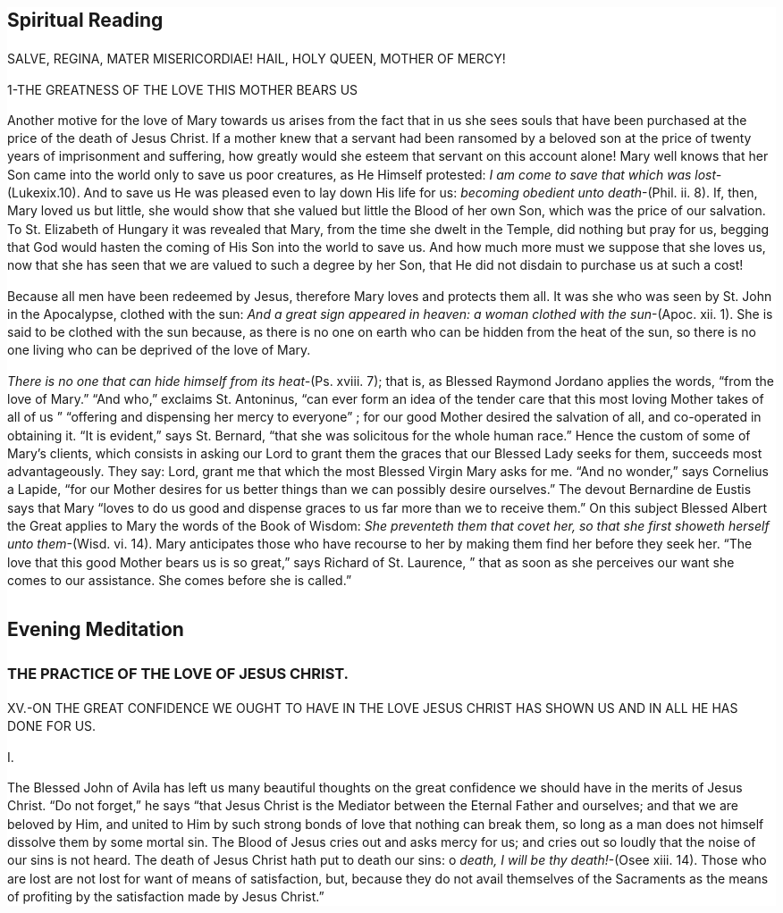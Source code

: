 ## **Spiritual Reading**

SALVE, REGINA, MATER MISERICORDlAE! HAIL, HOLY QUEEN, MOTHER OF MERCY!

1-THE GREATNESS OF THE LOVE THIS MOTHER BEARS US

Another motive for the love of Mary towards us arises from the fact that in us she sees souls that have been purchased at the price of the death of Jesus Christ. If a mother knew that a servant had been ransomed by a beloved son at the price of twenty years of imprisonment and suffering, how greatly would she esteem that servant on this account alone! Mary well knows that her Son came into the world only to save us poor creatures, as He Himself protested: _I am come to save that which was lost-_(Lukexix.10). And to save us He was pleased even to lay down His life for us: _becoming obedient unto death_-(Phil. ii. 8). If, then, Mary loved us but little, she would show that she valued but little the Blood of her own Son, which was the price of our salvation. To St. Elizabeth of Hungary it was revealed that Mary, from the time she dwelt in the Temple, did nothing but pray for us, begging that God would hasten the coming of His Son into the world to save us. And how much more must we suppose that she loves us, now that she has seen that we are valued to such a degree by her Son, that He did not disdain to purchase us at such a cost!

Because all men have been redeemed by Jesus, therefore Mary loves and protects them all. It was she who was seen by St. John in the Apocalypse, clothed with the sun: _And a great sign appeared in heaven: a woman clothed with the sun_-(Apoc. xii. 1). She is said to be clothed with the sun because, as there is no one on earth who can be hidden from the heat of the sun, so there is no one living who can be deprived of the love of Mary.

_There is no one that can hide himself from its heat-_(Ps. xviii. 7); that is, as Blessed Raymond Jordano applies the words, “from the love of Mary.” “And who,” exclaims St. Antoninus, “can ever form an idea of the tender care that this most loving Mother takes of all of us ” “offering and dispensing her mercy to everyone” ; for our good Mother desired the salvation of all, and co-operated in obtaining it. “It is evident,” says St. Bernard, “that she was solicitous for the whole human race.” Hence the custom of some of Mary’s clients, which consists in asking our Lord to grant them the graces that our Blessed Lady seeks for them, succeeds most advantageously. They say: Lord, grant me that which the most Blessed Virgin Mary asks for me. “And no wonder,” says Cornelius a Lapide, “for our Mother desires for us better things than we can possibly desire ourselves.” The devout Bernardine de Eustis says that Mary “loves to do us good and dispense graces to us far more than we to receive them.” On this subject Blessed Albert the Great applies to Mary the words of the Book of Wisdom: _She preventeth them that covet her, so that she first showeth herself unto them_-(Wisd. vi. 14). Mary anticipates those who have recourse to her by making them find her before they seek her. “The love that this good Mother bears us is so great,” says Richard of St. Laurence, ” that as soon as she perceives our want she comes to our assistance. She comes before she is called.”

## **Evening Meditation**

### THE PRACTICE OF THE LOVE OF JESUS CHRIST.

XV.-ON THE GREAT CONFIDENCE WE OUGHT TO HAVE IN THE LOVE JESUS CHRIST HAS SHOWN US AND IN ALL HE HAS DONE FOR US.

I.

The Blessed John of Avila has left us many beautiful thoughts on the great confidence we should have in the merits of Jesus Christ. “Do not forget,” he says “that Jesus Christ is the Mediator between the Eternal Father and ourselves; and that we are beloved by Him, and united to Him by such strong bonds of love that nothing can break them, so long as a man does not himself dissolve them by some mortal sin. The Blood of Jesus cries out and asks mercy for us; and cries out so loudly that the noise of our sins is not heard. The death of Jesus Christ hath put to death our sins: o _death, I will be thy death!_-(Osee xiii. 14). Those who are lost are not lost for want of means of satisfaction, but, because they do not avail themselves of the Sacraments as the means of profiting by the satisfaction made by Jesus Christ.”
